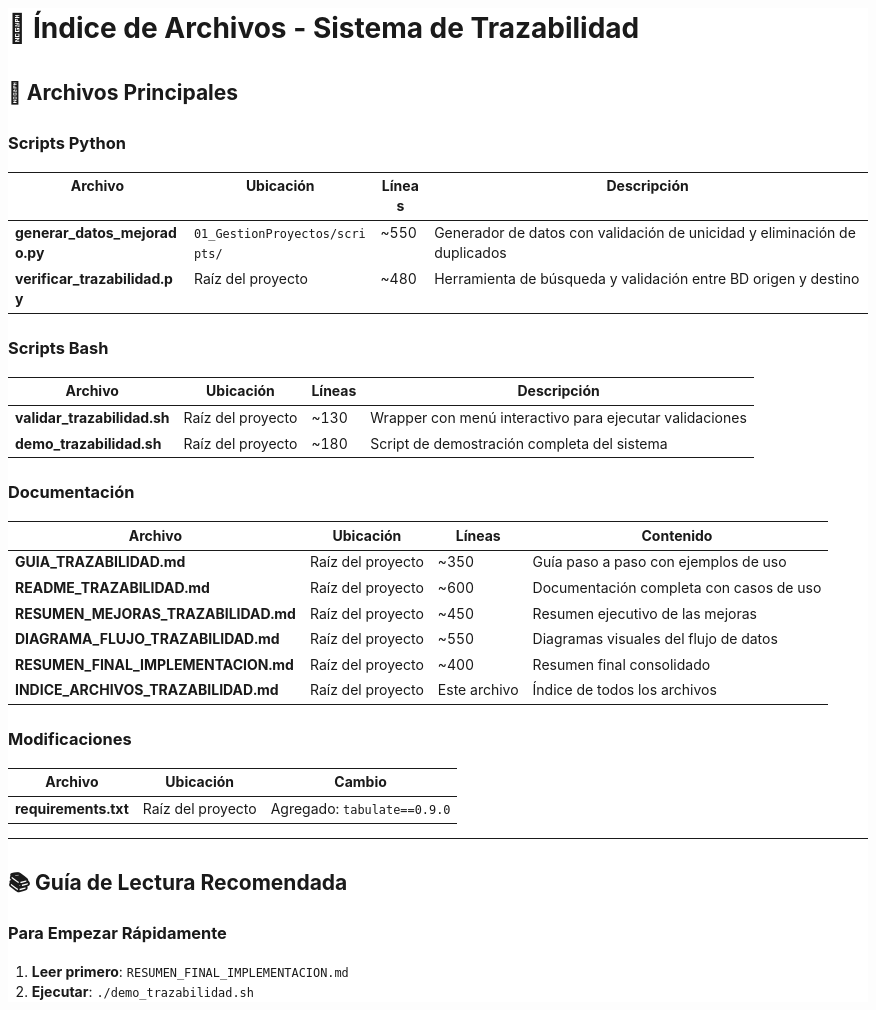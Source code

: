 # 📑 Índice de Archivos - Sistema de Trazabilidad

## 🎯 Archivos Principales

### Scripts Python

| Archivo | Ubicación | Líneas | Descripción |
|---------|-----------|--------|-------------|
| **generar_datos_mejorado.py** | `01_GestionProyectos/scripts/` | ~550 | Generador de datos con validación de unicidad y eliminación de duplicados |
| **verificar_trazabilidad.py** | Raíz del proyecto | ~480 | Herramienta de búsqueda y validación entre BD origen y destino |

### Scripts Bash

| Archivo | Ubicación | Líneas | Descripción |
|---------|-----------|--------|-------------|
| **validar_trazabilidad.sh** | Raíz del proyecto | ~130 | Wrapper con menú interactivo para ejecutar validaciones |
| **demo_trazabilidad.sh** | Raíz del proyecto | ~180 | Script de demostración completa del sistema |

### Documentación

| Archivo | Ubicación | Líneas | Contenido |
|---------|-----------|--------|-----------|
| **GUIA_TRAZABILIDAD.md** | Raíz del proyecto | ~350 | Guía paso a paso con ejemplos de uso |
| **README_TRAZABILIDAD.md** | Raíz del proyecto | ~600 | Documentación completa con casos de uso |
| **RESUMEN_MEJORAS_TRAZABILIDAD.md** | Raíz del proyecto | ~450 | Resumen ejecutivo de las mejoras |
| **DIAGRAMA_FLUJO_TRAZABILIDAD.md** | Raíz del proyecto | ~550 | Diagramas visuales del flujo de datos |
| **RESUMEN_FINAL_IMPLEMENTACION.md** | Raíz del proyecto | ~400 | Resumen final consolidado |
| **INDICE_ARCHIVOS_TRAZABILIDAD.md** | Raíz del proyecto | Este archivo | Índice de todos los archivos |

### Modificaciones

| Archivo | Ubicación | Cambio |
|---------|-----------|--------|
| **requirements.txt** | Raíz del proyecto | Agregado: `tabulate==0.9.0` |

---

## 📚 Guía de Lectura Recomendada

### Para Empezar Rápidamente
1. **Leer primero**: `RESUMEN_FINAL_IMPLEMENTACION.md`
2. **Ejecutar**: `./demo_trazabilidad.sh`
